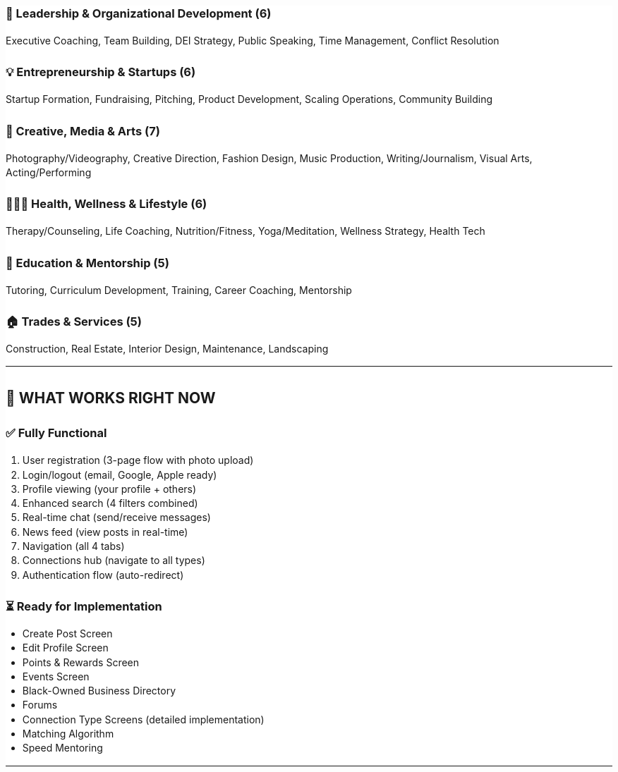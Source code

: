### 🧩 Leadership & Organizational Development (6)
Executive Coaching, Team Building, DEI Strategy, Public Speaking, Time Management, Conflict Resolution

### 💡 Entrepreneurship & Startups (6)
Startup Formation, Fundraising, Pitching, Product Development, Scaling Operations, Community Building

### 🎨 Creative, Media & Arts (7)
Photography/Videography, Creative Direction, Fashion Design, Music Production, Writing/Journalism, Visual Arts, Acting/Performing

### 🧘🏽‍♀️ Health, Wellness & Lifestyle (6)
Therapy/Counseling, Life Coaching, Nutrition/Fitness, Yoga/Meditation, Wellness Strategy, Health Tech

### 🏫 Education & Mentorship (5)
Tutoring, Curriculum Development, Training, Career Coaching, Mentorship

### 🏠 Trades & Services (5)
Construction, Real Estate, Interior Design, Maintenance, Landscaping

---

## 📱 **WHAT WORKS RIGHT NOW**

### ✅ **Fully Functional**
1. User registration (3-page flow with photo upload)
2. Login/logout (email, Google, Apple ready)
3. Profile viewing (your profile + others)
4. Enhanced search (4 filters combined)
5. Real-time chat (send/receive messages)
6. News feed (view posts in real-time)
7. Navigation (all 4 tabs)
8. Connections hub (navigate to all types)
9. Authentication flow (auto-redirect)

### ⏳ **Ready for Implementation**
- Create Post Screen
- Edit Profile Screen
- Points & Rewards Screen
- Events Screen
- Black-Owned Business Directory
- Forums
- Connection Type Screens (detailed implementation)
- Matching Algorithm
- Speed Mentoring

---
